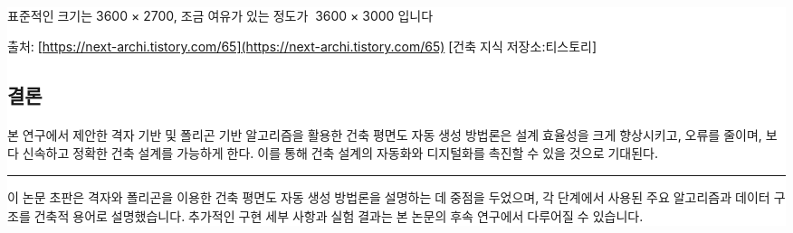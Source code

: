 표준적인 크기는 3600 × 2700, 조금 여유가 있는 정도가  3600 × 3000 입니다

출처: [https://next-archi.tistory.com/65](https://next-archi.tistory.com/65) [건축 지식 저장소:티스토리]

## 결론

본 연구에서 제안한 격자 기반 및 폴리곤 기반 알고리즘을 활용한 건축 평면도 자동 생성 방법론은 설계 효율성을 크게 향상시키고, 오류를 줄이며, 보다 신속하고 정확한 건축 설계를 가능하게 한다. 이를 통해 건축 설계의 자동화와 디지털화를 촉진할 수 있을 것으로 기대된다.

---

이 논문 초판은 격자와 폴리곤을 이용한 건축 평면도 자동 생성 방법론을 설명하는 데 중점을 두었으며, 각 단계에서 사용된 주요 알고리즘과 데이터 구조를 건축적 용어로 설명했습니다. 추가적인 구현 세부 사항과 실험 결과는 본 논문의 후속 연구에서 다루어질 수 있습니다.